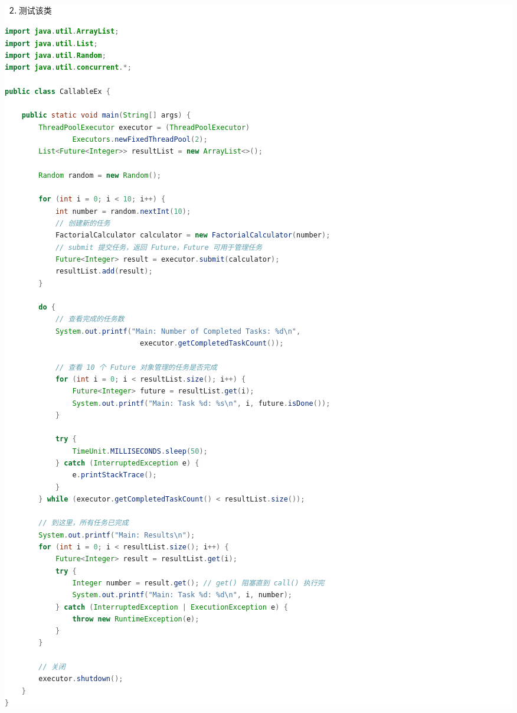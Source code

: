 2. 测试该类

```java
import java.util.ArrayList;
import java.util.List;
import java.util.Random;
import java.util.concurrent.*;

public class CallableEx {

    public static void main(String[] args) {
        ThreadPoolExecutor executor = (ThreadPoolExecutor) 
                Executors.newFixedThreadPool(2);
        List<Future<Integer>> resultList = new ArrayList<>();

        Random random = new Random();

        for (int i = 0; i < 10; i++) {
            int number = random.nextInt(10);
            // 创建新的任务
            FactorialCalculator calculator = new FactorialCalculator(number);
            // submit 提交任务，返回 Future，Future 可用于管理任务
            Future<Integer> result = executor.submit(calculator);
            resultList.add(result);
        }

        do {
            // 查看完成的任务数
            System.out.printf("Main: Number of Completed Tasks: %d\n", 
                              	executor.getCompletedTaskCount());

            // 查看 10 个 Future 对象管理的任务是否完成
            for (int i = 0; i < resultList.size(); i++) {
                Future<Integer> future = resultList.get(i);
                System.out.printf("Main: Task %d: %s\n", i, future.isDone());
            }

            try {
                TimeUnit.MILLISECONDS.sleep(50);
            } catch (InterruptedException e) {
                e.printStackTrace();
            }
        } while (executor.getCompletedTaskCount() < resultList.size());

        // 到这里，所有任务已完成
        System.out.printf("Main: Results\n");
        for (int i = 0; i < resultList.size(); i++) {
            Future<Integer> result = resultList.get(i);
            try {
                Integer number = result.get(); // get() 阻塞直到 call() 执行完
                System.out.printf("Main: Task %d: %d\n", i, number);
            } catch (InterruptedException | ExecutionException e) {
                throw new RuntimeException(e);
            }
        }

        // 关闭
        executor.shutdown();
    }
}
```
